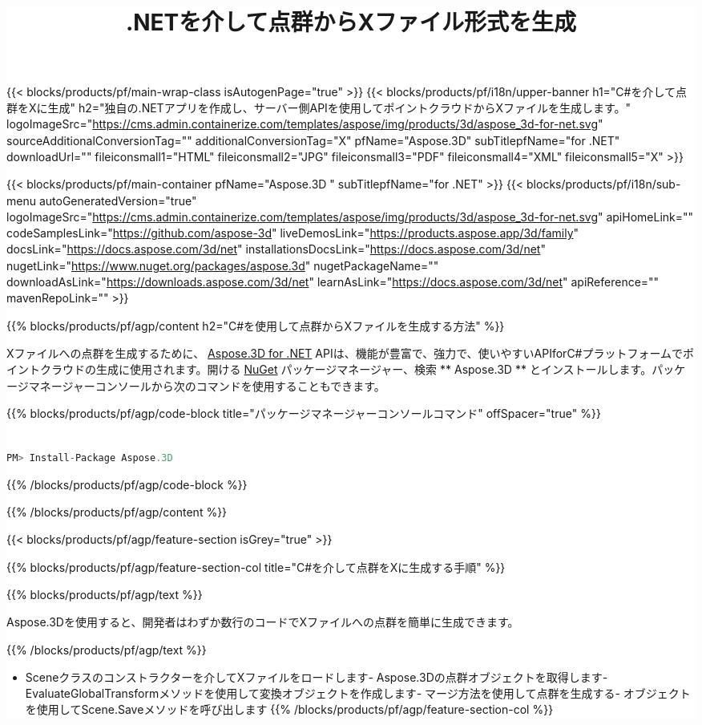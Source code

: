 ﻿---
title: .NETを介して点群からXファイル形式を生成 
weight: 830
url: /ja/net/point-cloud/x/ 
description: .NETフレームワーク、.NETコア、Mono上のXドキュメントに点群をロード、レンダリング、追加するためのC#ソースコード。
---
{{< blocks/products/pf/main-wrap-class isAutogenPage="true" >}}
{{< blocks/products/pf/i18n/upper-banner h1="C#を介して点群をXに生成" h2="独自の.NETアプリを作成し、サーバー側APIを使用してポイントクラウドからXファイルを生成します。" logoImageSrc="https://cms.admin.containerize.com/templates/aspose/img/products/3d/aspose_3d-for-net.svg" sourceAdditionalConversionTag="" additionalConversionTag="X" pfName="Aspose.3D" subTitlepfName="for .NET" downloadUrl="" fileiconsmall1="HTML" fileiconsmall2="JPG" fileiconsmall3="PDF" fileiconsmall4="XML" fileiconsmall5="X" >}}

{{< blocks/products/pf/main-container pfName="Aspose.3D " subTitlepfName="for .NET" >}}
{{< blocks/products/pf/i18n/sub-menu autoGeneratedVersion="true" logoImageSrc="https://cms.admin.containerize.com/templates/aspose/img/products/3d/aspose_3d-for-net.svg" apiHomeLink="" codeSamplesLink="https://github.com/aspose-3d" liveDemosLink="https://products.aspose.app/3d/family" docsLink="https://docs.aspose.com/3d/net" installationsDocsLink="https://docs.aspose.com/3d/net" nugetLink="https://www.nuget.org/packages/aspose.3d" nugetPackageName="" downloadAsLink="https://downloads.aspose.com/3d/net" learnAsLink="https://docs.aspose.com/3d/net" apiReference="" mavenRepoLink="" >}}

{{% blocks/products/pf/agp/content h2="C#を使用して点群からXファイルを生成する方法" %}}

 Xファイルへの点群を生成するために、
 [Aspose.3D for .NET](https://products.aspose.com/3d/net) 
 APIは、機能が豊富で、強力で、使いやすいAPIforC#プラットフォームでポイントクラウドの生成に使用されます。開ける
 [NuGet](https://www.nuget.org/packages/aspose.3d) 
 パッケージマネージャー、検索
 ** Aspose.3D ** 
 とインストールします。パッケージマネージャーコンソールから次のコマンドを使用することもできます。

{{% blocks/products/pf/agp/code-block title="パッケージマネージャーコンソールコマンド" offSpacer="true" %}}

```cs

PM> Install-Package Aspose.3D


```

{{% /blocks/products/pf/agp/code-block %}}

{{% /blocks/products/pf/agp/content %}}

{{< blocks/products/pf/agp/feature-section isGrey="true" >}}

{{% blocks/products/pf/agp/feature-section-col title="C#を介して点群をXに生成する手順" %}}

{{% blocks/products/pf/agp/text %}}

 Aspose.3Dを使用すると、開発者はわずか数行のコードでXファイルへの点群を簡単に生成できます。

{{% /blocks/products/pf/agp/text %}}

- Sceneクラスのコンストラクターを介してXファイルをロードします- Aspose.3Dの点群オブジェクトを取得します- EvaluateGlobalTransformメソッドを使用して変換オブジェクトを作成します- マージ方法を使用して点群を生成する- オブジェクトを使用してScene.Saveメソッドを呼び出します
{{% /blocks/products/pf/agp/feature-section-col %}}
